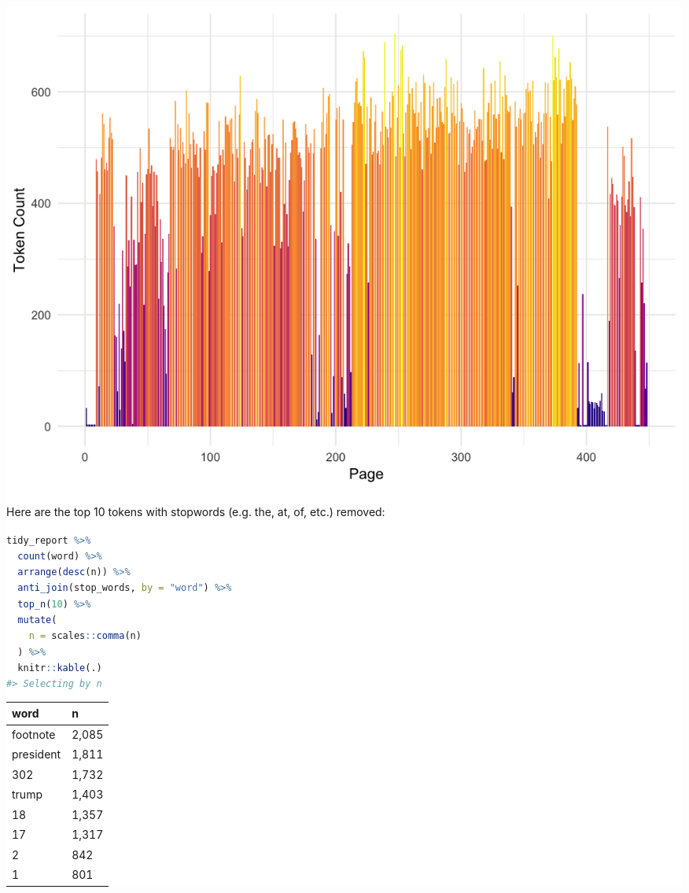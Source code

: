 <img src="man/figures/README-unnamed-chunk-3-1.png" width="100%" />

Here are the top 10 tokens with stopwords (e.g. the, at, of, etc.)
removed:

``` r
tidy_report %>%
  count(word) %>%
  arrange(desc(n)) %>%
  anti_join(stop_words, by = "word") %>%
  top_n(10) %>%
  mutate(
    n = scales::comma(n)
  ) %>%
  knitr::kable(.)
#> Selecting by n
```

| word      | n     |
| :-------- | :---- |
| footnote  | 2,085 |
| president | 1,811 |
| 302       | 1,732 |
| trump     | 1,403 |
| 18        | 1,357 |
| 17        | 1,317 |
| 2         | 842   |
| 1         | 801   |